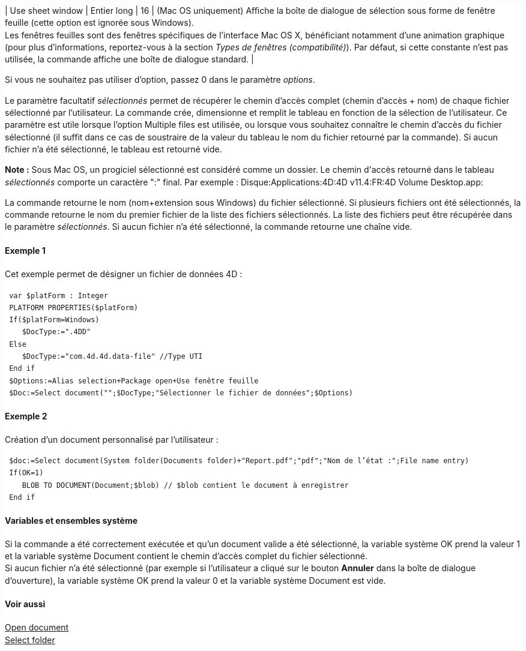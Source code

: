 | Use sheet window  | Entier long | 16     | (Mac OS uniquement) Affiche la boîte de dialogue de sélection sous forme de fenêtre feuille (cette option est ignorée sous Windows). <br/>Les fenêtres feuilles sont des fenêtres spécifiques de l’interface Mac OS X, bénéficiant notamment d’une animation graphique (pour plus d’informations, reportez-vous à la section *Types de fenêtres (compatibilité)*). Par défaut, si cette constante n’est pas utilisée, la commande affiche une boîte de dialogue standard.          |

Si vous ne souhaitez pas utiliser d’option, passez 0 dans le paramètre *options*. 

Le paramètre facultatif *sélectionnés* permet de récupérer le chemin d’accès complet (chemin d’accès + nom) de chaque fichier sélectionné par l’utilisateur. La commande crée, dimensionne et remplit le tableau en fonction de la sélection de l’utilisateur. Ce paramètre est utile lorsque l’option Multiple files est utilisée, ou lorsque vous souhaitez connaître le chemin d’accès du fichier sélectionné (il suffit dans ce cas de soustraire de la valeur du tableau le nom du fichier retourné par la commande). Si aucun fichier n’a été sélectionné, le tableau est retourné vide. 

**Note :** Sous Mac OS, un progiciel sélectionné est considéré comme un dossier. Le chemin d'accès retourné dans le tableau *sélectionnés* comporte un caractère ":" final. Par exemple : Disque:Applications:4D:4D v11.4:FR:4D Volume Desktop.app: 

La commande retourne le nom (nom+extension sous Windows) du fichier sélectionné. Si plusieurs fichiers ont été sélectionnés, la commande retourne le nom du premier fichier de la liste des fichiers sélectionnés. La liste des fichiers peut être récupérée dans le paramètre *sélectionnés*. Si aucun fichier n’a été sélectionné, la commande retourne une chaîne vide. 

#### Exemple 1 

Cet exemple permet de désigner un fichier de données 4D :

```4d
 var $platForm : Integer
 PLATFORM PROPERTIES($platForm)
 If($platForm=Windows)
    $DocType:=".4DD"
 Else
    $DocType:="com.4d.4d.data-file" //Type UTI
 End if
 $Options:=Alias selection+Package open+Use fenêtre feuille
 $Doc:=Select document("";$DocType;"Sélectionner le fichier de données";$Options)
```

#### Exemple 2 

Création d’un document personnalisé par l’utilisateur : 

```4d
 $doc:=Select document(System folder(Documents folder)+"Report.pdf";"pdf";"Nom de l’état :";File name entry)
 If(OK=1)
    BLOB TO DOCUMENT(Document;$blob) // $blob contient le document à enregistrer
 End if
```

#### Variables et ensembles système 

Si la commande a été correctement exécutée et qu’un document valide a été sélectionné, la variable système OK prend la valeur 1 et la variable système Document contient le chemin d’accès complet du fichier sélectionné.   
Si aucun fichier n’a été sélectionné (par exemple si l’utilisateur a cliqué sur le bouton **Annuler** dans la boîte de dialogue d’ouverture), la variable système OK prend la valeur 0 et la variable système Document est vide. 

#### Voir aussi 

[Open document](open-document.md)  
[Select folder](select-folder.md)  